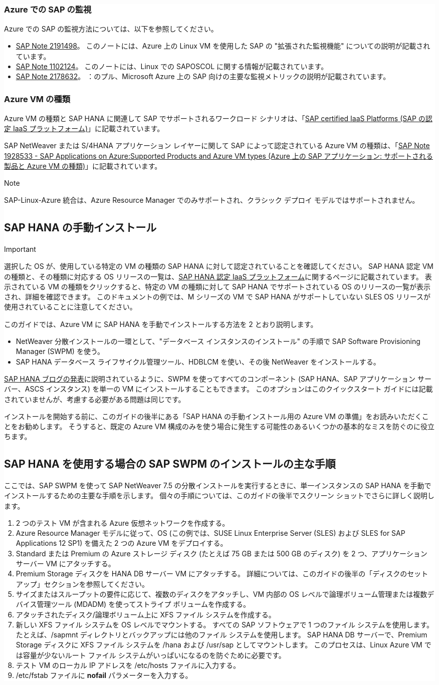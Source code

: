 ### <a name="sap-monitoring-in-azure"></a>Azure での SAP の監視
Azure での SAP の監視方法については、以下を参照してください。

* [SAP Note 2191498](https://launchpad.support.sap.com/#/notes/2191498/E)。 このノートには、Azure 上の Linux VM を使用した SAP の "拡張された監視機能" についての説明が記載されています。 
* [SAP Note 1102124](https://launchpad.support.sap.com/#/notes/1102124/E)。 このノートには、Linux での SAPOSCOL に関する情報が記載されています。 
* [SAP Note 2178632](https://launchpad.support.sap.com/#/notes/2178632/E)。 ：のプル、Microsoft Azure 上の SAP 向けの主要な監視メトリックの説明が記載されています。

### <a name="azure-vm-types"></a>Azure VM の種類
Azure VM の種類と SAP HANA に関連して SAP でサポートされるワークロード シナリオは、「[SAP certified IaaS Platforms (SAP の認定 IaaS プラットフォーム)](https://www.sap.com/dmc/exp/2014-09-02-hana-hardware/enEN/iaas.html)」に記載されています。 

SAP NetWeaver または S/4HANA アプリケーション レイヤーに関して SAP によって認定されている Azure VM の種類は、「[SAP Note 1928533 - SAP Applications on Azure:Supported Products and Azure VM types (Azure 上の SAP アプリケーション: サポートされる製品と Azure VM の種類)](https://launchpad.support.sap.com/#/notes/1928533/E)」に記載されています。

>[!Note]
>SAP-Linux-Azure 統合は、Azure Resource Manager でのみサポートされ、クラシック デプロイ モデルではサポートされません。 

## <a name="manual-installation-of-sap-hana"></a>SAP HANA の手動インストール

> [!IMPORTANT]
> 選択した OS が、使用している特定の VM の種類の SAP HANA に対して認定されていることを確認してください。 SAP HANA 認定 VM の種類と、その種類に対応する OS リリースの一覧は、[SAP HANA 認定 IaaS プラットフォーム](https://www.sap.com/dmc/exp/2014-09-02-hana-hardware/enEN/iaas.html#categories=Microsoft%20Azure)に関するページに記載されています。 表示されている VM の種類をクリックすると、特定の VM の種類に対して SAP HANA でサポートされている OS のリリースの一覧が表示され、詳細を確認できます。 このドキュメントの例では、M シリーズの VM で SAP HANA がサポートしていない SLES OS リリースが使用されていることに注意してください。
>

このガイドでは、Azure VM に SAP HANA を手動でインストールする方法を 2 とおり説明します。

* NetWeaver 分散インストールの一環として、"データベース インスタンスのインストール" の手順で SAP Software Provisioning Manager (SWPM) を使う。
* SAP HANA データベース ライフサイクル管理ツール、HDBLCM を使い、その後 NetWeaver をインストールする。

[SAP HANA ブログの発表](https://blogs.saphana.com/2013/12/31/announcement-sap-hana-and-sap-netweaver-as-abap-deployed-on-one-server-is-generally-available/)に説明されているように、SWPM を使ってすべてのコンポーネント (SAP HANA、SAP アプリケーション サーバー、ASCS インスタンス) を単一の VM にインストールすることもできます。 このオプションはこのクイックスタート ガイドには記載されていませんが、考慮する必要がある問題は同じです。

インストールを開始する前に、このガイドの後半にある「SAP HANA の手動インストール用の Azure VM の準備」をお読みいただくことをお勧めします。 そうすると、既定の Azure VM 構成のみを使う場合に発生する可能性のあるいくつかの基本的なミスを防ぐのに役立ちます。

## <a name="key-steps-for-sap-hana-installation-when-you-use-sap-swpm"></a>SAP HANA を使用する場合の SAP SWPM のインストールの主な手順
ここでは、SAP SWPM を使って SAP NetWeaver 7.5 の分散インストールを実行するときに、単一インスタンスの SAP HANA を手動でインストールするための主要な手順を示します。 個々の手順については、このガイドの後半でスクリーン ショットでさらに詳しく説明します。

1. 2 つのテスト VM が含まれる Azure 仮想ネットワークを作成する。
2. Azure Resource Manager モデルに従って、OS (この例では、SUSE Linux Enterprise Server (SLES) および SLES for SAP Applications 12 SP1) を備えた 2 つの Azure VM をデプロイする。
3. Standard または Premium の Azure ストレージ ディスク (たとえば 75 GB または 500 GB のディスク) を 2 つ、アプリケーション サーバー VM にアタッチする。
4. Premium Storage ディスクを HANA DB サーバー VM にアタッチする。 詳細については、このガイドの後半の「ディスクのセットアップ」セクションを参照してください。
5. サイズまたはスループットの要件に応じて、複数のディスクをアタッチし、VM 内部の OS レベルで論理ボリューム管理または複数デバイス管理ツール (MDADM) を使ってストライプ ボリュームを作成する。
6. アタッチされたディスク/論理ボリューム上に XFS ファイル システムを作成する。
7. 新しい XFS ファイル システムを OS レベルでマウントする。 すべての SAP ソフトウェアで 1 つのファイル システムを使用します。 たとえば、/sapmnt ディレクトリとバックアップには他のファイル システムを使用します。 SAP HANA DB サーバーで、Premium Storage ディスクに XFS ファイル システムを /hana および /usr/sap としてマウントします。 このプロセスは、Linux Azure VM では容量が少ないルート ファイル システムがいっぱいになるのを防ぐために必要です。
8. テスト VM のローカル IP アドレスを /etc/hosts ファイルに入力する。
9. /etc/fstab ファイルに **nofail** パラメーターを入力する。